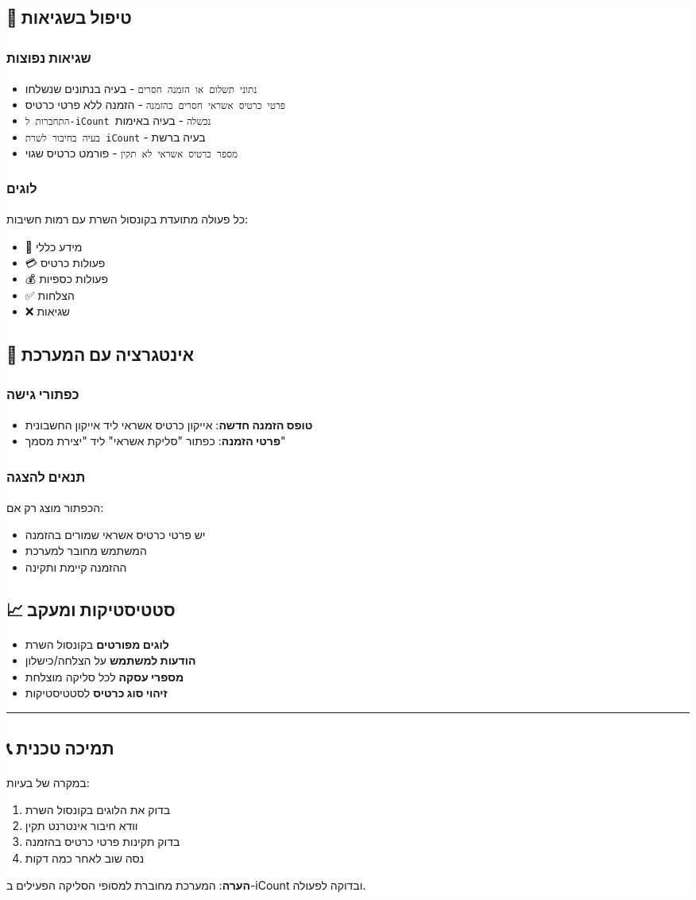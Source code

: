 ## 🚨 **טיפול בשגיאות**

### **שגיאות נפוצות**
- `נתוני תשלום או הזמנה חסרים` - בעיה בנתונים שנשלחו
- `פרטי כרטיס אשראי חסרים בהזמנה` - הזמנה ללא פרטי כרטיס
- `התחברות ל-iCount נכשלה` - בעיה באימות
- `בעיה בחיבור לשרת iCount` - בעיה ברשת
- `מספר כרטיס אשראי לא תקין` - פורמט כרטיס שגוי

### **לוגים**
כל פעולה מתועדת בקונסול השרת עם רמות חשיבות:
- 🔄 מידע כללי
- 💳 פעולות כרטיס
- 💰 פעולות כספיות  
- ✅ הצלחות
- ❌ שגיאות

## 🔗 **אינטגרציה עם המערכת**

### **כפתורי גישה**
- **טופס הזמנה חדשה**: אייקון כרטיס אשראי ליד אייקון החשבונית
- **פרטי הזמנה**: כפתור "סליקת אשראי" ליד "יצירת מסמך"

### **תנאים להצגה**
הכפתור מוצג רק אם:
- יש פרטי כרטיס אשראי שמורים בהזמנה
- המשתמש מחובר למערכת
- ההזמנה קיימת ותקינה

## 📈 **סטטיסטיקות ומעקב**

- **לוגים מפורטים** בקונסול השרת
- **הודעות למשתמש** על הצלחה/כישלון
- **מספרי עסקה** לכל סליקה מוצלחת
- **זיהוי סוג כרטיס** לסטטיסטיקות

---

## 📞 **תמיכה טכנית**

במקרה של בעיות:
1. בדוק את הלוגים בקונסול השרת
2. וודא חיבור אינטרנט תקין
3. בדוק תקינות פרטי כרטיס בהזמנה
4. נסה שוב לאחר כמה דקות

**הערה**: המערכת מחוברת למסופי הסליקה הפעילים ב-iCount ובדוקה לפעולה. 
